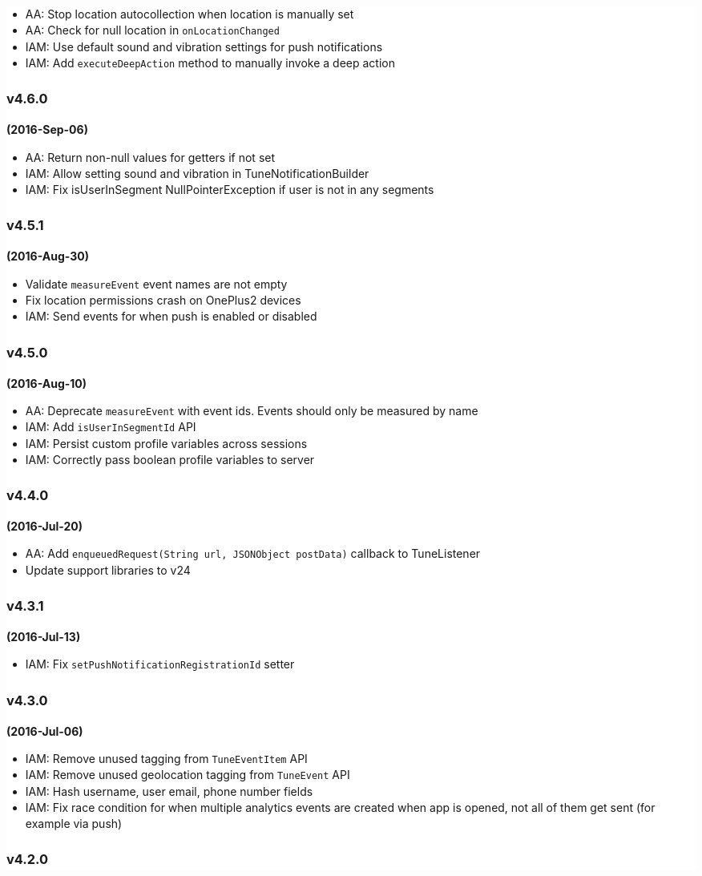 *   AA: Stop location autocollection when location is manually set
*   AA: Check for null location in `onLocationChanged`
*   IAM: Use default sound and vibration settings for push notifications
*   IAM: Add `executeDeepAction` method to manually invoke a deep action

### v4.6.0 

**(2016-Sep-06)**

*   AA: Return non-null values for getters if not set
*   IAM: Allow setting sound and vibration in TuneNotificationBuilder
*   IAM: Fix isUserInSegment NullPointerException if user is not in any segments

### v4.5.1 

**(2016-Aug-30)**

*   Validate `measureEvent` event names are not empty
*   Fix location permissions crash on OnePlus2 devices
*   IAM: Send events for when push is enabled or disabled

### v4.5.0 

**(2016-Aug-10)**

*   AA: Deprecate `measureEvent` with event ids. Events should only be measured by name
*   IAM: Add `isUserInSegmentId` API
*   IAM: Persist custom profile variables across sessions
*   IAM: Correctly pass boolean profile variables to server

### v4.4.0 

**(2016-Jul-20)**

*   AA: Add `enqueuedRequest(String url, JSONObject postData)` callback to TuneListener
*   Update support libraries to v24

### v4.3.1 

**(2016-Jul-13)**

*   IAM: Fix `setPushNotificationRegistrationId` setter

### v4.3.0 

**(2016-Jul-06)**

*   IAM: Remove unused tagging from `TuneEventItem` API
*   IAM: Remove unused geolocation tagging from `TuneEvent` API
*   IAM: Hash username, user email, phone number fields
*   IAM: Fix race condition for when multiple analytics events are created when app is opened, not all of them get sent (for example via push)

### v4.2.0 
